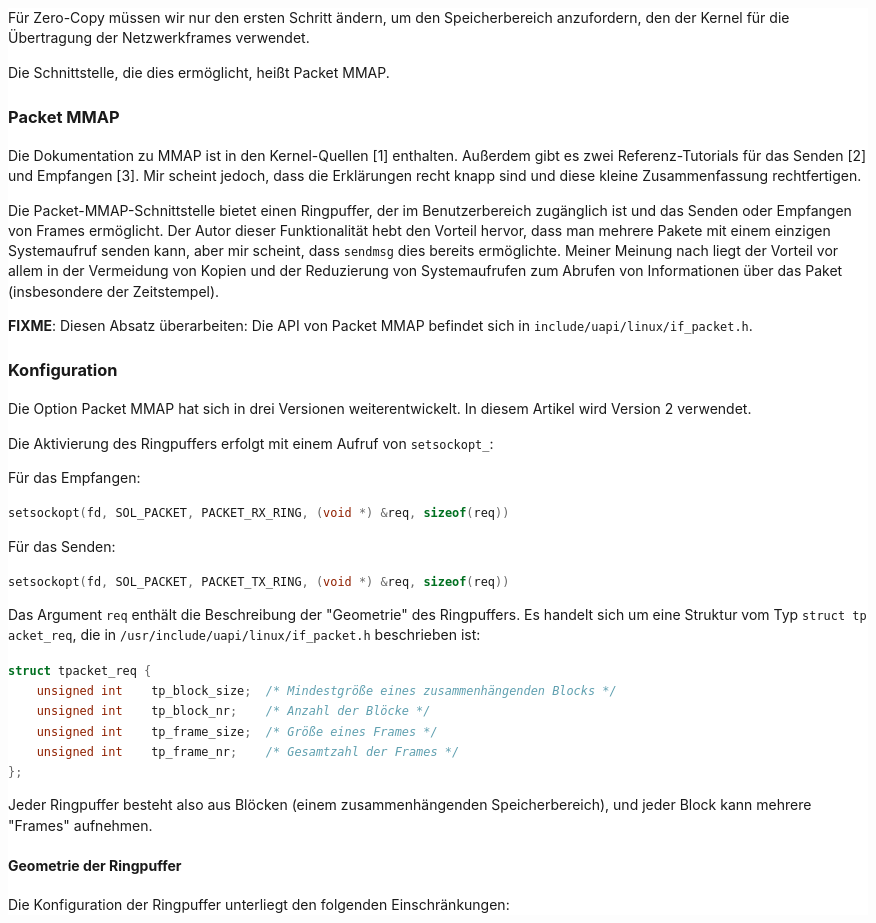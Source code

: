Für Zero-Copy müssen wir nur den ersten Schritt ändern, um den Speicherbereich anzufordern, den der Kernel für die Übertragung der Netzwerkframes verwendet.

Die Schnittstelle, die dies ermöglicht, heißt Packet MMAP.

### Packet MMAP

Die Dokumentation zu MMAP ist in den Kernel-Quellen [1] enthalten. Außerdem gibt es zwei Referenz-Tutorials für das Senden [2] und Empfangen [3]. Mir scheint jedoch, dass die Erklärungen recht knapp sind und diese kleine Zusammenfassung rechtfertigen.

Die Packet-MMAP-Schnittstelle bietet einen Ringpuffer, der im Benutzerbereich zugänglich ist und das Senden oder Empfangen von Frames ermöglicht. Der Autor dieser Funktionalität hebt den Vorteil hervor, dass man mehrere Pakete mit einem einzigen Systemaufruf senden kann, aber mir scheint, dass `sendmsg` dies bereits ermöglichte. Meiner Meinung nach liegt der Vorteil vor allem in der Vermeidung von Kopien und der Reduzierung von Systemaufrufen zum Abrufen von Informationen über das Paket (insbesondere der Zeitstempel).

**FIXME**: Diesen Absatz überarbeiten: Die API von Packet MMAP befindet sich in `include/uapi/linux/if_packet.h`.

### Konfiguration

Die Option Packet MMAP hat sich in drei Versionen weiterentwickelt. In diesem Artikel wird Version 2 verwendet.

Die Aktivierung des Ringpuffers erfolgt mit einem Aufruf von `setsockopt_`:

Für das Empfangen:
```c
setsockopt(fd, SOL_PACKET, PACKET_RX_RING, (void *) &req, sizeof(req))
```

Für das Senden:
```c
setsockopt(fd, SOL_PACKET, PACKET_TX_RING, (void *) &req, sizeof(req))
```

Das Argument `req` enthält die Beschreibung der "Geometrie" des Ringpuffers. Es handelt sich um eine Struktur vom Typ `struct tpacket_req`, die in `/usr/include/uapi/linux/if_packet.h` beschrieben ist:

```c
struct tpacket_req {
	unsigned int	tp_block_size;	/* Mindestgröße eines zusammenhängenden Blocks */
	unsigned int	tp_block_nr;	/* Anzahl der Blöcke */
	unsigned int	tp_frame_size;	/* Größe eines Frames */
	unsigned int	tp_frame_nr;	/* Gesamtzahl der Frames */
};
```

Jeder Ringpuffer besteht also aus Blöcken (einem zusammenhängenden Speicherbereich), und jeder Block kann mehrere "Frames" aufnehmen.

#### Geometrie der Ringpuffer

Die Konfiguration der Ringpuffer unterliegt den folgenden Einschränkungen:
